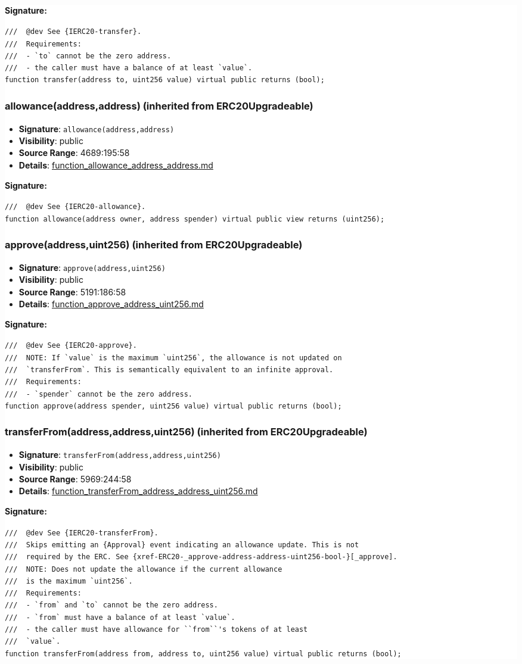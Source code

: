 **Signature:**
```solidity
///  @dev See {IERC20-transfer}.
///  Requirements:
///  - `to` cannot be the zero address.
///  - the caller must have a balance of at least `value`.
function transfer(address to, uint256 value) virtual public returns (bool);
```

### allowance(address,address) (inherited from ERC20Upgradeable)

- **Signature**: `allowance(address,address)`
- **Visibility**: public
- **Source Range**: 4689:195:58
- **Details**: [function_allowance_address_address.md](./function_allowance_address_address.md)

**Signature:**
```solidity
///  @dev See {IERC20-allowance}.
function allowance(address owner, address spender) virtual public view returns (uint256);
```

### approve(address,uint256) (inherited from ERC20Upgradeable)

- **Signature**: `approve(address,uint256)`
- **Visibility**: public
- **Source Range**: 5191:186:58
- **Details**: [function_approve_address_uint256.md](./function_approve_address_uint256.md)

**Signature:**
```solidity
///  @dev See {IERC20-approve}.
///  NOTE: If `value` is the maximum `uint256`, the allowance is not updated on
///  `transferFrom`. This is semantically equivalent to an infinite approval.
///  Requirements:
///  - `spender` cannot be the zero address.
function approve(address spender, uint256 value) virtual public returns (bool);
```

### transferFrom(address,address,uint256) (inherited from ERC20Upgradeable)

- **Signature**: `transferFrom(address,address,uint256)`
- **Visibility**: public
- **Source Range**: 5969:244:58
- **Details**: [function_transferFrom_address_address_uint256.md](./function_transferFrom_address_address_uint256.md)

**Signature:**
```solidity
///  @dev See {IERC20-transferFrom}.
///  Skips emitting an {Approval} event indicating an allowance update. This is not
///  required by the ERC. See {xref-ERC20-_approve-address-address-uint256-bool-}[_approve].
///  NOTE: Does not update the allowance if the current allowance
///  is the maximum `uint256`.
///  Requirements:
///  - `from` and `to` cannot be the zero address.
///  - `from` must have a balance of at least `value`.
///  - the caller must have allowance for ``from``'s tokens of at least
///  `value`.
function transferFrom(address from, address to, uint256 value) virtual public returns (bool);
```
